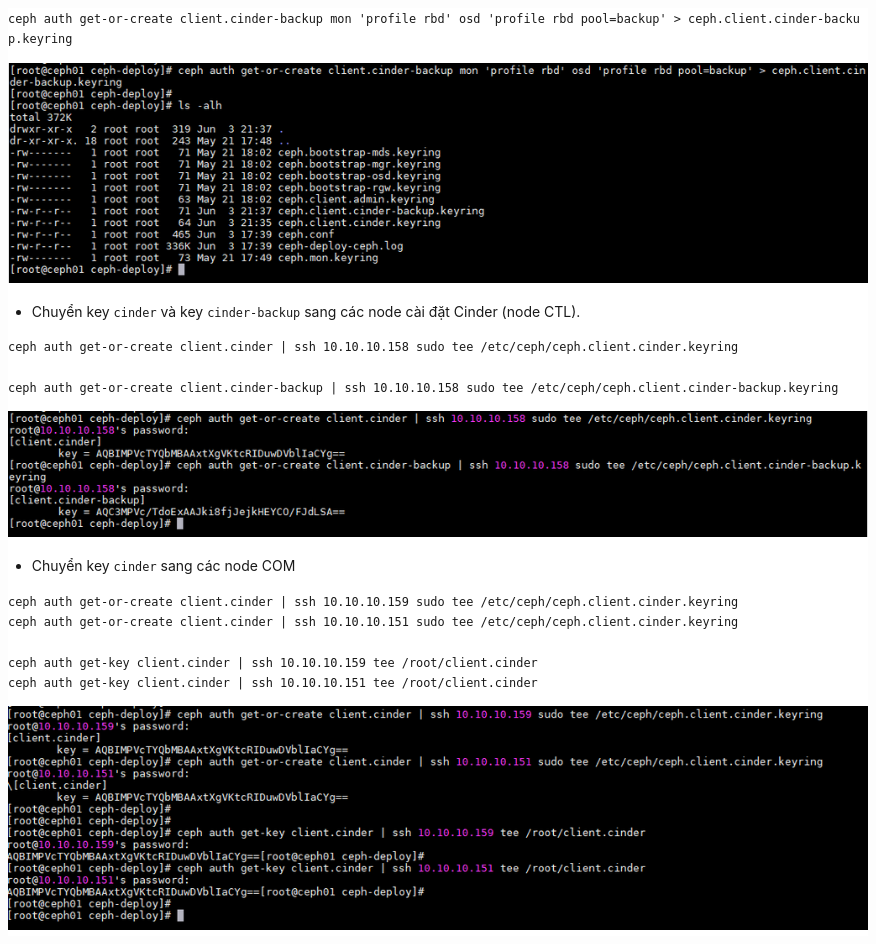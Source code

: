 ```
ceph auth get-or-create client.cinder-backup mon 'profile rbd' osd 'profile rbd pool=backup' > ceph.client.cinder-backup.keyring
```

![](../images/tich-hop-ceph-op/Screenshot_1714.png)

- Chuyển key `cinder` và key `cinder-backup` sang các node cài đặt Cinder (node CTL).

```
ceph auth get-or-create client.cinder | ssh 10.10.10.158 sudo tee /etc/ceph/ceph.client.cinder.keyring

ceph auth get-or-create client.cinder-backup | ssh 10.10.10.158 sudo tee /etc/ceph/ceph.client.cinder-backup.keyring
```

![](../images/tich-hop-ceph-op/Screenshot_1715.png)

- Chuyển key `cinder` sang các node COM

```
ceph auth get-or-create client.cinder | ssh 10.10.10.159 sudo tee /etc/ceph/ceph.client.cinder.keyring
ceph auth get-or-create client.cinder | ssh 10.10.10.151 sudo tee /etc/ceph/ceph.client.cinder.keyring

ceph auth get-key client.cinder | ssh 10.10.10.159 tee /root/client.cinder
ceph auth get-key client.cinder | ssh 10.10.10.151 tee /root/client.cinder
```

![](../images/tich-hop-ceph-op/Screenshot_1716.png)
